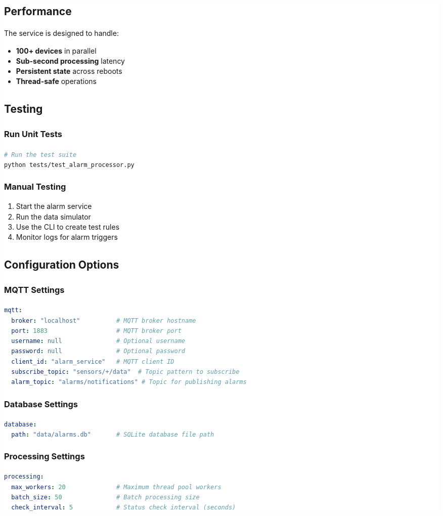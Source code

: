## Performance

The service is designed to handle:

- **100+ devices** in parallel
- **Sub-second processing** latency
- **Persistent state** across reboots
- **Thread-safe** operations

## Testing

### Run Unit Tests

```bash
# Run the test suite
python tests/test_alarm_processor.py
```

### Manual Testing

1. Start the alarm service
2. Run the data simulator
3. Use the CLI to create test rules
4. Monitor logs for alarm triggers

## Configuration Options

### MQTT Settings

```yaml
mqtt:
  broker: "localhost"          # MQTT broker hostname
  port: 1883                   # MQTT broker port
  username: null               # Optional username
  password: null               # Optional password
  client_id: "alarm_service"   # MQTT client ID
  subscribe_topic: "sensors/+/data"  # Topic pattern to subscribe
  alarm_topic: "alarms/notifications" # Topic for publishing alarms
```

### Database Settings

```yaml
database:
  path: "data/alarms.db"       # SQLite database file path
```

### Processing Settings

```yaml
processing:
  max_workers: 20              # Maximum thread pool workers
  batch_size: 50               # Batch processing size
  check_interval: 5            # Status check interval (seconds)
```
